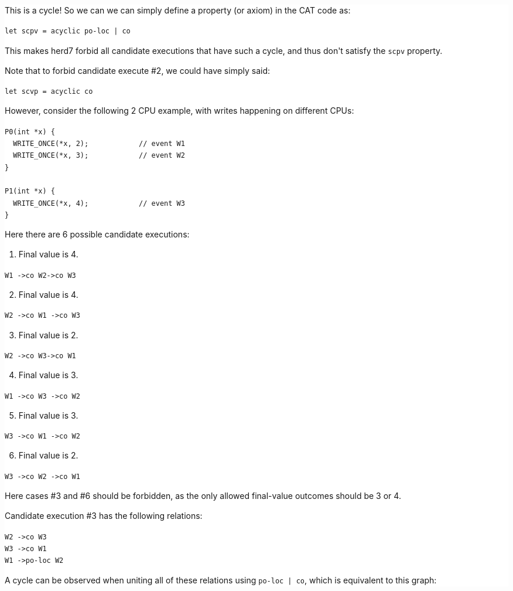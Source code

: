 This is a cycle! So we can we can simply define a property (or axiom) in the CAT code as:
```
let scpv = acyclic po-loc | co
```
This makes herd7 forbid all candidate executions that have such a cycle, and thus don't satisfy the `scpv` property.

Note that to forbid candidate execute #2, we could have simply said:
```
let scvp = acyclic co
```

However, consider the following 2 CPU example, with writes happening on different CPUs:
```
P0(int *x) {
  WRITE_ONCE(*x, 2);            // event W1
  WRITE_ONCE(*x, 3);            // event W2
}

P1(int *x) {
  WRITE_ONCE(*x, 4);            // event W3
}
```

Here there are 6 possible candidate executions:

1. Final value is 4.
```
W1 ->co W2->co W3
```

2. Final value is 4.
```
W2 ->co W1 ->co W3
```

3. Final value is 2.
```
W2 ->co W3->co W1
```

4. Final value is 3.
```
W1 ->co W3 ->co W2
```

5. Final value is 3.
```
W3 ->co W1 ->co W2
```

6. Final value is 2.
```
W3 ->co W2 ->co W1
```

Here cases #3 and #6 should be forbidden, as the only allowed final-value outcomes should be 3 or 4.

Candidate execution #3 has the following relations:
```
W2 ->co W3
W3 ->co W1
W1 ->po-loc W2
```
A cycle can be observed when uniting all of these relations using `po-loc | co`, which is equivalent to this graph:
